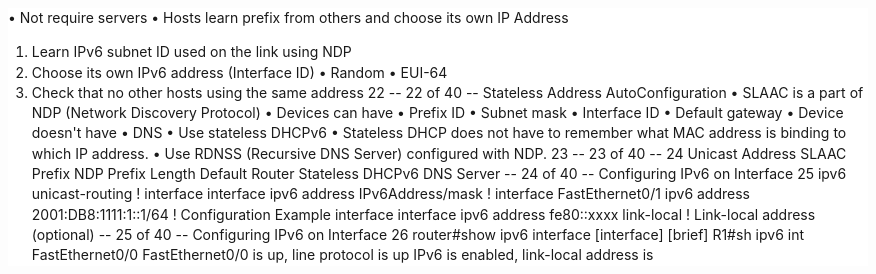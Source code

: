• 	Not require servers
• 	Hosts learn prefix from others and choose its own
IP Address
1. 	Learn IPv6 subnet ID used on the link using
NDP
2. 	Choose its own IPv6 address (Interface ID)
• 	Random
• 	EUI-64
3. 	Check that no other hosts using the same
address
22
-- 22 of 40 --
Stateless Address AutoConfiguration
• 	SLAAC is a part of NDP (Network Discovery Protocol)
• 	Devices can have
• 	Prefix ID
• 	Subnet mask
• 	Interface ID
• 	Default gateway
• 	Device doesn't have
• 	DNS
• 	Use stateless DHCPv6
• 	Stateless DHCP does not have to remember what
MAC address is binding to which IP address.
• 	Use RDNSS (Recursive DNS Server) configured with
NDP. 23
-- 23 of 40 --
24
Unicast
Address
SLAAC
Prefix
NDP
Prefix
Length
Default
Router
Stateless DHCPv6
DNS
Server
-- 24 of 40 --
Configuring IPv6 on Interface
25
ipv6 	unicast-routing
!
interface 	interface
ipv6 	address 	IPv6Address/mask
!
interface 	FastEthernet0/1
ipv6 	address 	2001:DB8:1111:1::1/64
!
Configuration
Example
interface 	interface
ipv6 	address 	fe80::xxxx 	link-local
!
Link-local address (optional)
-- 25 of 40 --
Configuring IPv6 on Interface
26
router#show 	ipv6 	interface 	[interface] 	[brief]
R1#sh 	ipv6 	int 	FastEthernet0/0
FastEthernet0/0 	is 	up, 	line 	protocol 	is 	up
IPv6 	is 	enabled, 	link-local 	address 	is
